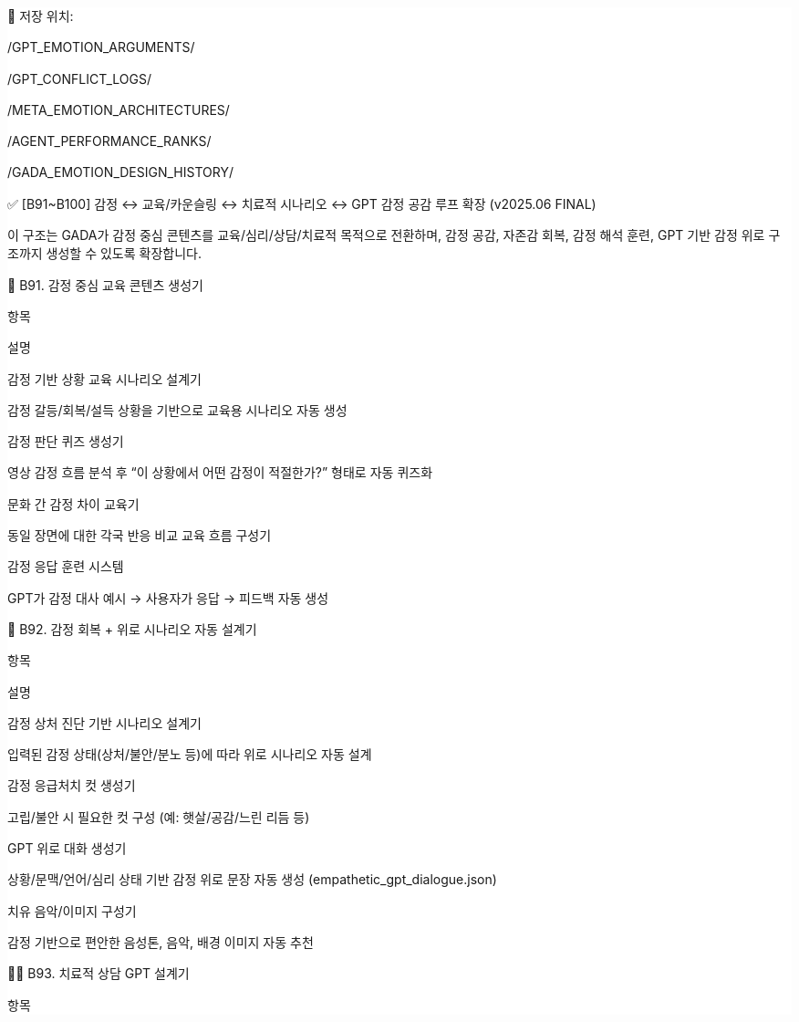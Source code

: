 📁 저장 위치:

/GPT_EMOTION_ARGUMENTS/

/GPT_CONFLICT_LOGS/

/META_EMOTION_ARCHITECTURES/

/AGENT_PERFORMANCE_RANKS/

/GADA_EMOTION_DESIGN_HISTORY/



✅ [B91~B100] 감정 ↔ 교육/카운슬링 ↔ 치료적 시나리오 ↔ GPT 감정 공감 루프 확장 (v2025.06 FINAL)

이 구조는 GADA가 감정 중심 콘텐츠를 교육/심리/상담/치료적 목적으로 전환하며, 감정 공감, 자존감 회복, 감정 해석 훈련, GPT 기반 감정 위로 구조까지 생성할 수 있도록 확장합니다.

📘 B91. 감정 중심 교육 콘텐츠 생성기

항목

설명

감정 기반 상황 교육 시나리오 설계기

감정 갈등/회복/설득 상황을 기반으로 교육용 시나리오 자동 생성

감정 판단 퀴즈 생성기

영상 감정 흐름 분석 후 “이 상황에서 어떤 감정이 적절한가?” 형태로 자동 퀴즈화

문화 간 감정 차이 교육기

동일 장면에 대한 각국 반응 비교 교육 흐름 구성기

감정 응답 훈련 시스템

GPT가 감정 대사 예시 → 사용자가 응답 → 피드백 자동 생성

🧠 B92. 감정 회복 + 위로 시나리오 자동 설계기

항목

설명

감정 상처 진단 기반 시나리오 설계기

입력된 감정 상태(상처/불안/분노 등)에 따라 위로 시나리오 자동 설계

감정 응급처치 컷 생성기

고립/불안 시 필요한 컷 구성 (예: 햇살/공감/느린 리듬 등)

GPT 위로 대화 생성기

상황/문맥/언어/심리 상태 기반 감정 위로 문장 자동 생성 (empathetic_gpt_dialogue.json)

치유 음악/이미지 구성기

감정 기반으로 편안한 음성톤, 음악, 배경 이미지 자동 추천

🧑‍⚕️ B93. 치료적 상담 GPT 설계기

항목
